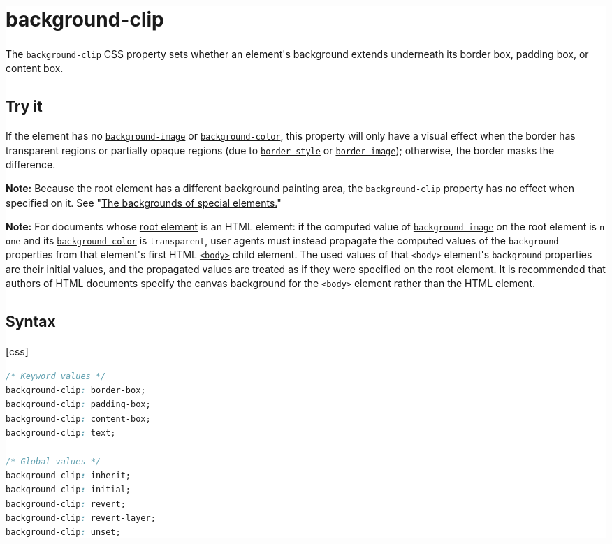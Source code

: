 background-clip
===============

The `background-clip`
[CSS](https://developer.mozilla.org/en-US/docs/Web/CSS) property sets
whether an element\'s background extends underneath its border box,
padding box, or content box.

Try it
------

If the element has no [`background-image`](background-image.md) or
[`background-color`](background-color.md), this property will only have a
visual effect when the border has transparent regions or partially
opaque regions (due to [`border-style`](border-style.md) or
[`border-image`](border-image.md)); otherwise, the border masks the
difference.

**Note:** Because the [root
element](https://developer.mozilla.org/en-US/docs/Web/HTML/Element/html)
has a different background painting area, the `background-clip` property
has no effect when specified on it. See \"[The backgrounds of special
elements.](https://drafts.csswg.org/css-backgrounds-3/#special-backgrounds)\"

**Note:** For documents whose [root
element](https://developer.mozilla.org/en-US/docs/Web/HTML/Element/html)
is an HTML element: if the computed value of
[`background-image`](background-image.md) on the root element is `none` and
its [`background-color`](background-color.md) is `transparent`, user agents
must instead propagate the computed values of the `background`
properties from that element\'s first HTML
[`<body>`](https://developer.mozilla.org/en-US/docs/Web/HTML/Element/body)
child element. The used values of that `<body>` element\'s `background`
properties are their initial values, and the propagated values are
treated as if they were specified on the root element. It is recommended
that authors of HTML documents specify the canvas background for the
`<body>` element rather than the HTML element.

Syntax
------

[css]

```css
/* Keyword values */
background-clip: border-box;
background-clip: padding-box;
background-clip: content-box;
background-clip: text;

/* Global values */
background-clip: inherit;
background-clip: initial;
background-clip: revert;
background-clip: revert-layer;
background-clip: unset;
```
